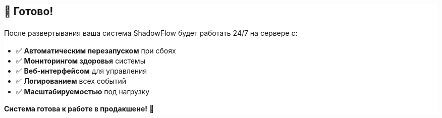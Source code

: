 ## 🎉 Готово!

После развертывания ваша система ShadowFlow будет работать 24/7 на сервере с:

- ✅ **Автоматическим перезапуском** при сбоях
- ✅ **Мониторингом здоровья** системы
- ✅ **Веб-интерфейсом** для управления
- ✅ **Логированием** всех событий
- ✅ **Масштабируемостью** под нагрузку

**Система готова к работе в продакшене!** 🚀
